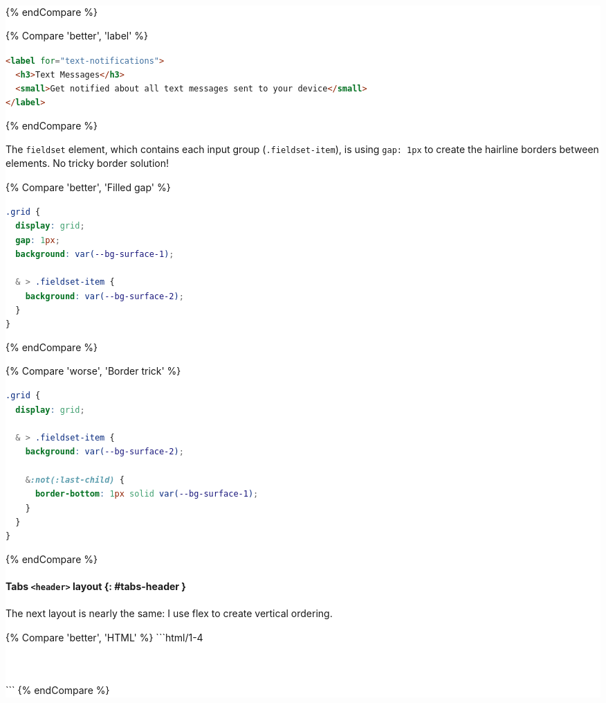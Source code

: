 {% endCompare %}

{% Compare 'better', 'label' %}

```html
<label for="text-notifications">
  <h3>Text Messages</h3>
  <small>Get notified about all text messages sent to your device</small>
</label>
```
{% endCompare %}
</div>

The `fieldset` element, which contains each input group (`.fieldset-item`), is using `gap: 1px` to
create the hairline borders between elements. No tricky border solution!

<div class="switcher">
{% Compare 'better', 'Filled gap' %}

```css
.grid {
  display: grid;
  gap: 1px;
  background: var(--bg-surface-1);

  & > .fieldset-item {
    background: var(--bg-surface-2);
  }
}
```

{% endCompare %}

{% Compare 'worse', 'Border trick' %}

```css
.grid {
  display: grid;

  & > .fieldset-item {
    background: var(--bg-surface-2);

    &:not(:last-child) {
      border-bottom: 1px solid var(--bg-surface-1);
    }
  }
}
```
{% endCompare %}
</div>

#### Tabs `<header>` layout {: #tabs-header }

The next layout is nearly the same: I use flex to create vertical ordering.

<div class="switcher">
{% Compare 'better', 'HTML' %}
```html/1-4
<snap-tabs>
  <header>
    <nav></nav>
    <span class="snap-indicator"></span>
  </header>
  <section></section>
</snap-tabs>
```
{% endCompare %}
